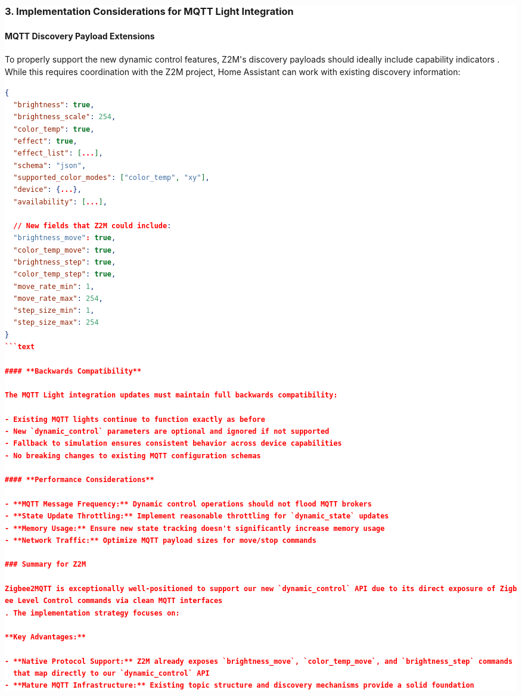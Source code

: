 ### 3. Implementation Considerations for MQTT Light Integration

#### **MQTT Discovery Payload Extensions**

To properly support the new dynamic control features, Z2M's discovery payloads should ideally include capability indicators
. While this requires coordination with the Z2M project, Home Assistant can work with existing discovery information:

````json
{
  "brightness": true,
  "brightness_scale": 254,
  "color_temp": true,
  "effect": true,
  "effect_list": [...],
  "schema": "json",
  "supported_color_modes": ["color_temp", "xy"],
  "device": {...},
  "availability": [...],

  // New fields that Z2M could include:
  "brightness_move": true,
  "color_temp_move": true,
  "brightness_step": true,
  "color_temp_step": true,
  "move_rate_min": 1,
  "move_rate_max": 254,
  "step_size_min": 1,
  "step_size_max": 254
}
```text

#### **Backwards Compatibility**

The MQTT Light integration updates must maintain full backwards compatibility:

- Existing MQTT lights continue to function exactly as before
- New `dynamic_control` parameters are optional and ignored if not supported
- Fallback to simulation ensures consistent behavior across device capabilities
- No breaking changes to existing MQTT configuration schemas

#### **Performance Considerations**

- **MQTT Message Frequency:** Dynamic control operations should not flood MQTT brokers
- **State Update Throttling:** Implement reasonable throttling for `dynamic_state` updates
- **Memory Usage:** Ensure new state tracking doesn't significantly increase memory usage
- **Network Traffic:** Optimize MQTT payload sizes for move/stop commands

### Summary for Z2M

Zigbee2MQTT is exceptionally well-positioned to support our new `dynamic_control` API due to its direct exposure of Zigbee Level Control commands via clean MQTT interfaces
. The implementation strategy focuses on:

**Key Advantages:**

- **Native Protocol Support:** Z2M already exposes `brightness_move`, `color_temp_move`, and `brightness_step` commands
  that map directly to our `dynamic_control` API
- **Mature MQTT Infrastructure:** Existing topic structure and discovery mechanisms provide a solid foundation
````